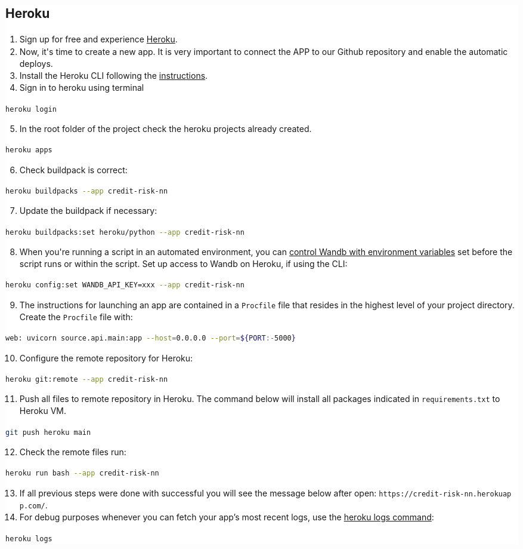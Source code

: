 ## Heroku

1. Sign up for free and experience [Heroku](https://signup.heroku.com/login).
2. Now, it's time to create a new app. It is very important to connect the APP to our Github repository and enable the automatic deploys.
3. Install the Heroku CLI following the [instructions](https://devcenter.heroku.com/articles/heroku-cli).
4. Sign in to heroku using terminal
```bash
heroku login
```
5. In the root folder of the project check the heroku projects already created.
```bash
heroku apps
```
6. Check buildpack is correct: 
```bash
heroku buildpacks --app credit-risk-nn
```
7. Update the buildpack if necessary:
```bash
heroku buildpacks:set heroku/python --app credit-risk-nn
```
8. When you're running a script in an automated environment, you can [control Wandb with environment variables](https://docs.wandb.ai/guides/track/advanced/environment-variables) set before the script runs or within the script. Set up access to Wandb on Heroku, if using the CLI: 
```bash
heroku config:set WANDB_API_KEY=xxx --app credit-risk-nn
```
9. The instructions for launching an app are contained in a ```Procfile``` file that resides in the highest level of your project directory. Create the ```Procfile``` file with:
```bash
web: uvicorn source.api.main:app --host=0.0.0.0 --port=${PORT:-5000}
```
10. Configure the remote repository for Heroku:
```bash
heroku git:remote --app credit-risk-nn
```
11. Push all files to remote repository in Heroku. The command below will install all packages indicated in ``requirements.txt`` to Heroku VM. 
```bash
git push heroku main
```
12. Check the remote files run:
```bash
heroku run bash --app credit-risk-nn
```
13. If all previous steps were done with successful you will see the message below after open: ```https://credit-risk-nn.herokuapp.com/```.
14. For debug purposes whenever you can fetch your app’s most recent logs, use the [heroku logs command](https://devcenter.heroku.com/articles/logging#view-logs):
```bash
heroku logs
```
